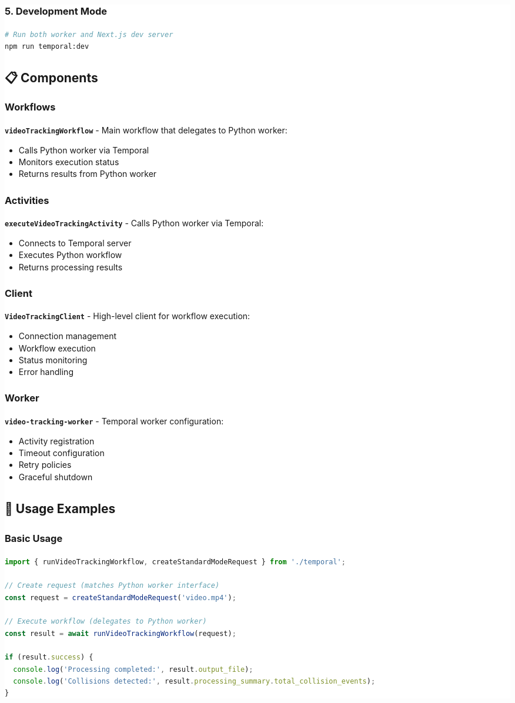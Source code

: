 ### 5. Development Mode

```bash
# Run both worker and Next.js dev server
npm run temporal:dev
```

## 📋 Components

### Workflows

**`videoTrackingWorkflow`** - Main workflow that delegates to Python worker:
- Calls Python worker via Temporal
- Monitors execution status
- Returns results from Python worker

### Activities

**`executeVideoTrackingActivity`** - Calls Python worker via Temporal:
- Connects to Temporal server
- Executes Python workflow
- Returns processing results

### Client

**`VideoTrackingClient`** - High-level client for workflow execution:
- Connection management
- Workflow execution
- Status monitoring
- Error handling

### Worker

**`video-tracking-worker`** - Temporal worker configuration:
- Activity registration
- Timeout configuration
- Retry policies
- Graceful shutdown

## 🎯 Usage Examples

### Basic Usage

```typescript
import { runVideoTrackingWorkflow, createStandardModeRequest } from './temporal';

// Create request (matches Python worker interface)
const request = createStandardModeRequest('video.mp4');

// Execute workflow (delegates to Python worker)
const result = await runVideoTrackingWorkflow(request);

if (result.success) {
  console.log('Processing completed:', result.output_file);
  console.log('Collisions detected:', result.processing_summary.total_collision_events);
}
```
